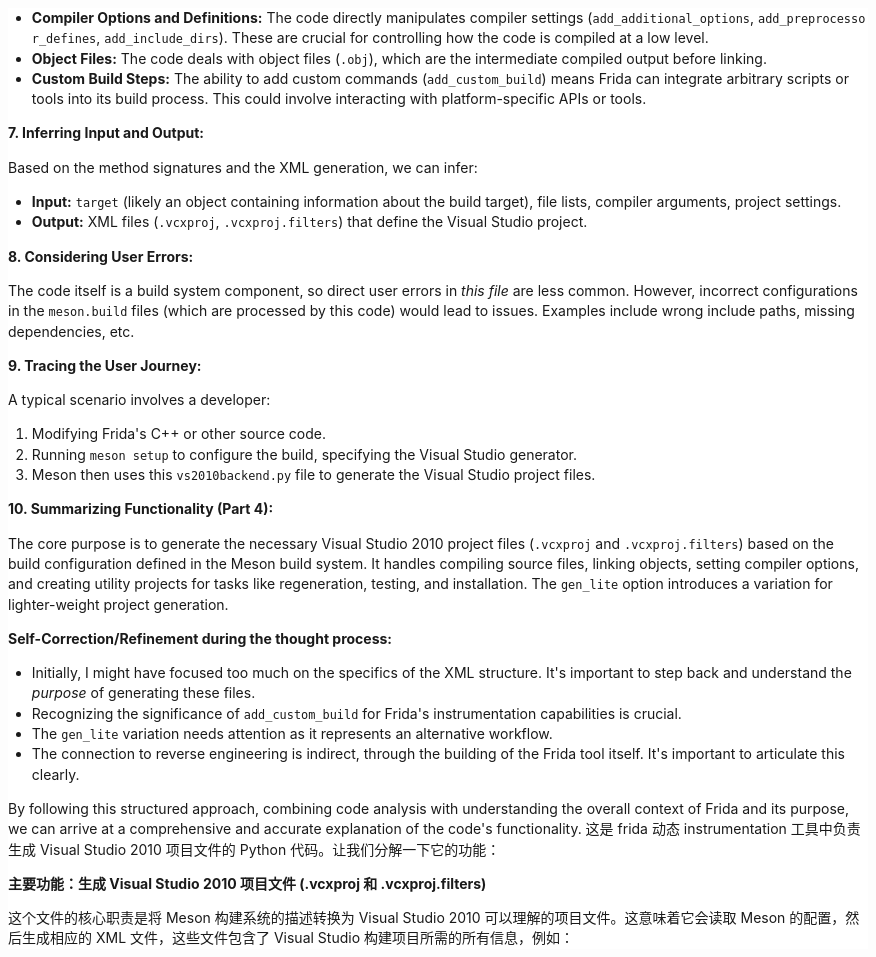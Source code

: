 * **Compiler Options and Definitions:**  The code directly manipulates compiler settings (`add_additional_options`, `add_preprocessor_defines`, `add_include_dirs`). These are crucial for controlling how the code is compiled at a low level.
* **Object Files:** The code deals with object files (`.obj`), which are the intermediate compiled output before linking.
* **Custom Build Steps:** The ability to add custom commands (`add_custom_build`) means Frida can integrate arbitrary scripts or tools into its build process. This could involve interacting with platform-specific APIs or tools.

**7. Inferring Input and Output:**

Based on the method signatures and the XML generation, we can infer:

* **Input:**  `target` (likely an object containing information about the build target), file lists, compiler arguments, project settings.
* **Output:** XML files (`.vcxproj`, `.vcxproj.filters`) that define the Visual Studio project.

**8. Considering User Errors:**

The code itself is a build system component, so direct user errors in *this file* are less common. However, incorrect configurations in the `meson.build` files (which are processed by this code) would lead to issues. Examples include wrong include paths, missing dependencies, etc.

**9. Tracing the User Journey:**

A typical scenario involves a developer:

1. Modifying Frida's C++ or other source code.
2. Running `meson setup` to configure the build, specifying the Visual Studio generator.
3. Meson then uses this `vs2010backend.py` file to generate the Visual Studio project files.

**10. Summarizing Functionality (Part 4):**

The core purpose is to generate the necessary Visual Studio 2010 project files (`.vcxproj` and `.vcxproj.filters`) based on the build configuration defined in the Meson build system. It handles compiling source files, linking objects, setting compiler options, and creating utility projects for tasks like regeneration, testing, and installation. The `gen_lite` option introduces a variation for lighter-weight project generation.

**Self-Correction/Refinement during the thought process:**

* Initially, I might have focused too much on the specifics of the XML structure. It's important to step back and understand the *purpose* of generating these files.
* Recognizing the significance of `add_custom_build` for Frida's instrumentation capabilities is crucial.
* The `gen_lite` variation needs attention as it represents an alternative workflow.
* The connection to reverse engineering is indirect, through the building of the Frida tool itself. It's important to articulate this clearly.

By following this structured approach, combining code analysis with understanding the overall context of Frida and its purpose, we can arrive at a comprehensive and accurate explanation of the code's functionality.
这是 frida 动态 instrumentation 工具中负责生成 Visual Studio 2010 项目文件的 Python 代码。让我们分解一下它的功能：

**主要功能：生成 Visual Studio 2010 项目文件 (.vcxproj 和 .vcxproj.filters)**

这个文件的核心职责是将 Meson 构建系统的描述转换为 Visual Studio 2010 可以理解的项目文件。这意味着它会读取 Meson 的配置，然后生成相应的 XML 文件，这些文件包含了 Visual Studio 构建项目所需的所有信息，例如：
